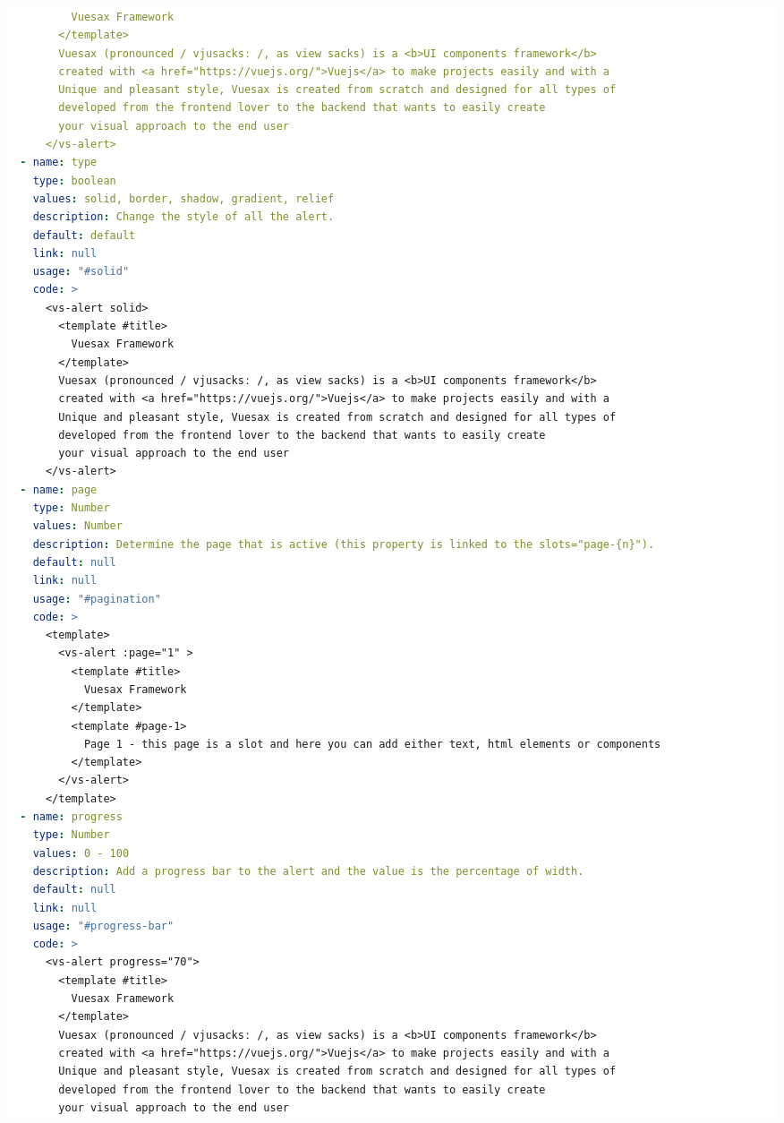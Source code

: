 ```yaml
          Vuesax Framework
        </template>
        Vuesax (pronounced / vjusacksː /, as view sacks) is a <b>UI components framework</b>
        created with <a href="https://vuejs.org/">Vuejs</a> to make projects easily and with a
        Unique and pleasant style, Vuesax is created from scratch and designed for all types of
        developed from the frontend lover to the backend that wants to easily create
        your visual approach to the end user
      </vs-alert>
  - name: type
    type: boolean
    values: solid, border, shadow, gradient, relief
    description: Change the style of all the alert.
    default: default
    link: null
    usage: "#solid"
    code: >
      <vs-alert solid>
        <template #title>
          Vuesax Framework
        </template>
        Vuesax (pronounced / vjusacksː /, as view sacks) is a <b>UI components framework</b>
        created with <a href="https://vuejs.org/">Vuejs</a> to make projects easily and with a
        Unique and pleasant style, Vuesax is created from scratch and designed for all types of
        developed from the frontend lover to the backend that wants to easily create
        your visual approach to the end user
      </vs-alert>
  - name: page
    type: Number
    values: Number
    description: Determine the page that is active (this property is linked to the slots="page-{n}").
    default: null
    link: null
    usage: "#pagination"
    code: >
      <template>
        <vs-alert :page="1" >
          <template #title>
            Vuesax Framework
          </template>
          <template #page-1>
            Page 1 - this page is a slot and here you can add either text, html elements or components
          </template>
        </vs-alert>
      </template>
  - name: progress
    type: Number
    values: 0 - 100
    description: Add a progress bar to the alert and the value is the percentage of width.
    default: null
    link: null
    usage: "#progress-bar"
    code: >
      <vs-alert progress="70">
        <template #title>
          Vuesax Framework
        </template>
        Vuesax (pronounced / vjusacksː /, as view sacks) is a <b>UI components framework</b>
        created with <a href="https://vuejs.org/">Vuejs</a> to make projects easily and with a
        Unique and pleasant style, Vuesax is created from scratch and designed for all types of
        developed from the frontend lover to the backend that wants to easily create
        your visual approach to the end user
```